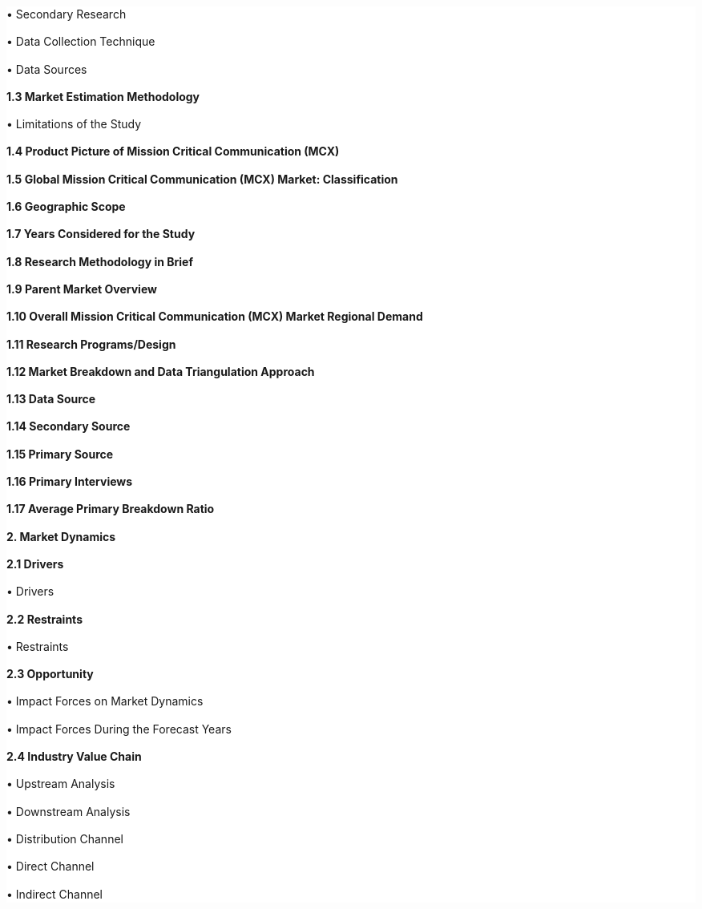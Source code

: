 • Secondary Research

• Data Collection Technique

• Data Sources

<strong>1.3 Market Estimation Methodology</strong>

• Limitations of the Study

<strong>1.4 Product Picture of Mission Critical Communication (MCX)</strong>

<strong>1.5 Global Mission Critical Communication (MCX) Market: Classification</strong>

<strong>1.6 Geographic Scope</strong>

<strong>1.7 Years Considered for the Study</strong>

<strong>1.8 Research Methodology in Brief</strong>

<strong>1.9 Parent Market Overview</strong>

<strong>1.10 Overall Mission Critical Communication (MCX) Market Regional Demand</strong>

<strong>1.11 Research Programs/Design</strong>

<strong>1.12 Market Breakdown and Data Triangulation Approach</strong>

<strong>1.13 Data Source</strong>

<strong>1.14 Secondary Source</strong>

<strong>1.15 Primary Source</strong>

<strong>1.16 Primary Interviews</strong>

<strong>1.17 Average Primary Breakdown Ratio</strong>

<strong>2. Market Dynamics</strong>

<strong>2.1 Drivers</strong>

• Drivers

<strong>2.2 Restraints</strong>

• Restraints

<strong>2.3 Opportunity</strong>

• Impact Forces on Market Dynamics

• Impact Forces During the Forecast Years

<strong>2.4 Industry Value Chain</strong>

• Upstream Analysis

• Downstream Analysis

• Distribution Channel

• Direct Channel

• Indirect Channel
